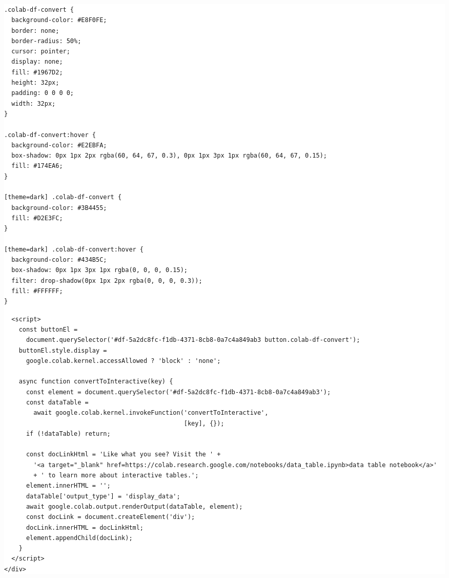     .colab-df-convert {
      background-color: #E8F0FE;
      border: none;
      border-radius: 50%;
      cursor: pointer;
      display: none;
      fill: #1967D2;
      height: 32px;
      padding: 0 0 0 0;
      width: 32px;
    }

    .colab-df-convert:hover {
      background-color: #E2EBFA;
      box-shadow: 0px 1px 2px rgba(60, 64, 67, 0.3), 0px 1px 3px 1px rgba(60, 64, 67, 0.15);
      fill: #174EA6;
    }

    [theme=dark] .colab-df-convert {
      background-color: #3B4455;
      fill: #D2E3FC;
    }

    [theme=dark] .colab-df-convert:hover {
      background-color: #434B5C;
      box-shadow: 0px 1px 3px 1px rgba(0, 0, 0, 0.15);
      filter: drop-shadow(0px 1px 2px rgba(0, 0, 0, 0.3));
      fill: #FFFFFF;
    }
  </style>

      <script>
        const buttonEl =
          document.querySelector('#df-5a2dc8fc-f1db-4371-8cb8-0a7c4a849ab3 button.colab-df-convert');
        buttonEl.style.display =
          google.colab.kernel.accessAllowed ? 'block' : 'none';

        async function convertToInteractive(key) {
          const element = document.querySelector('#df-5a2dc8fc-f1db-4371-8cb8-0a7c4a849ab3');
          const dataTable =
            await google.colab.kernel.invokeFunction('convertToInteractive',
                                                     [key], {});
          if (!dataTable) return;

          const docLinkHtml = 'Like what you see? Visit the ' +
            '<a target="_blank" href=https://colab.research.google.com/notebooks/data_table.ipynb>data table notebook</a>'
            + ' to learn more about interactive tables.';
          element.innerHTML = '';
          dataTable['output_type'] = 'display_data';
          await google.colab.output.renderOutput(dataTable, element);
          const docLink = document.createElement('div');
          docLink.innerHTML = docLinkHtml;
          element.appendChild(docLink);
        }
      </script>
    </div>
  </div>
